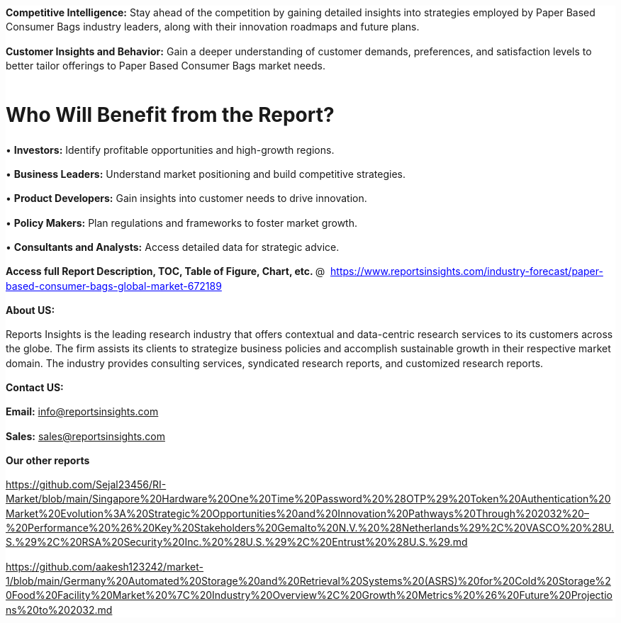 <strong>Competitive Intelligence:</strong>
Stay ahead of the competition by gaining detailed insights into strategies employed by Paper Based Consumer Bags industry leaders, along with their innovation roadmaps and future plans.

<strong>Customer Insights and Behavior:</strong>
Gain a deeper understanding of customer demands, preferences, and satisfaction levels to better tailor offerings to Paper Based Consumer Bags market needs.

# <strong>Who Will Benefit from the Report?</strong>

• <strong>Investors:</strong> Identify profitable opportunities and high-growth regions.

• <strong>Business Leaders:</strong> Understand market positioning and build competitive strategies.

• <strong>Product Developers:</strong> Gain insights into customer needs to drive innovation.

• <strong>Policy Makers:</strong> Plan regulations and frameworks to foster market growth.

• <strong>Consultants and Analysts:</strong> Access detailed data for strategic advice.
</ul>
<strong>Access full Report Description, TOC, Table of Figure, Chart, etc. </strong>@  <a href=https://www.reportsinsights.com/industry-forecast/paper-based-consumer-bags-global-market-672189 style=color:#0000ff;>https://www.reportsinsights.com/industry-forecast/paper-based-consumer-bags-global-market-672189</a></font>

<strong><strong>About US</strong>:</strong>

Reports Insights is the leading research industry that offers contextual and data-centric research services to its customers across the globe. The firm assists its clients to strategize business policies and accomplish sustainable growth in their respective market domain. The industry provides consulting services, syndicated research reports, and customized research reports.

<strong>Contact US:</strong>

<p class=""""><b>Email:</b> <a href=mailto:info@reportsinsights.com>info@reportsinsights.com</a></p>
<p class=""""><b>Sales:</b> <a href=mailto:sales@reportsinsights.com>sales@reportsinsights.com</a></p>

<strong>Our other reports</strong>

<a href=https://github.com/aakesh123242/market-1/blob/main/Germany%20Automated%20Storage%20and%20Retrieval%20Systems%20(ASRS)%20for%20Cold%20Storage%20Food%20Facility%20Market%20%7C%20Industry%20Overview%2C%20Growth%20Metrics%20%26%20Future%20Projections%20to%202032.md>https://github.com/Sejal23456/RI-Market/blob/main/Singapore%20Hardware%20One%20Time%20Password%20%28OTP%29%20Token%20Authentication%20Market%20Evolution%3A%20Strategic%20Opportunities%20and%20Innovation%20Pathways%20Through%202032%20–%20Performance%20%26%20Key%20Stakeholders%20Gemalto%20N.V.%20%28Netherlands%29%2C%20VASCO%20%28U.S.%29%2C%20RSA%20Security%20Inc.%20%28U.S.%29%2C%20Entrust%20%28U.S.%29.md</a>

<a href=https://github.com/Reportsinsights123/Market-Analysis12/blob/main/Singapore%20High%20Heels%20Market%20Dynamics%3A%20Key%20Insights%20into%20Regional%20Growth%20and%20Competitive%20Strategies%20(2025-2032)%20%E2%80%93%20Top%20Market%20Competitors%20Belle%2C%20Salvatore%20Ferragamo%2C%20Nine%20West%2C%20Kering%20Group.md>https://github.com/aakesh123242/market-1/blob/main/Germany%20Automated%20Storage%20and%20Retrieval%20Systems%20(ASRS)%20for%20Cold%20Storage%20Food%20Facility%20Market%20%7C%20Industry%20Overview%2C%20Growth%20Metrics%20%26%20Future%20Projections%20to%202032.md</a>
